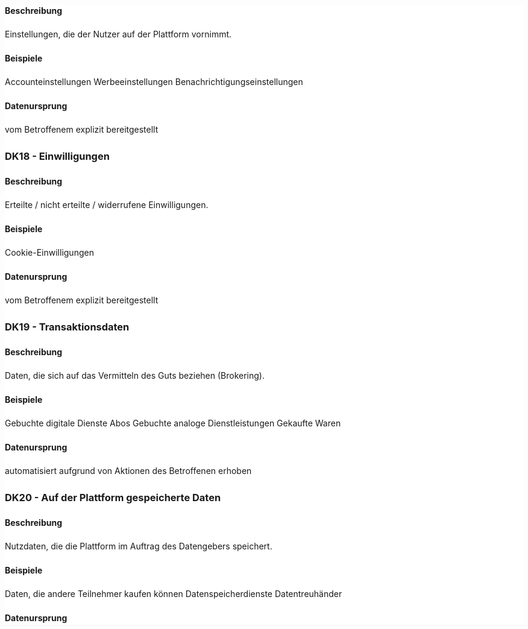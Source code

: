 #### Beschreibung

Einstellungen, die der Nutzer auf der Plattform vornimmt.

#### Beispiele

Accounteinstellungen
Werbeeinstellungen
Benachrichtigungseinstellungen
#### Datenursprung

vom Betroffenem explizit bereitgestellt

### DK18 - Einwilligungen

#### Beschreibung

Erteilte / nicht erteilte / widerrufene Einwilligungen.

#### Beispiele

Cookie-Einwilligungen
#### Datenursprung

vom Betroffenem explizit bereitgestellt

### DK19 - Transaktionsdaten

#### Beschreibung

Daten, die sich auf das Vermitteln des Guts beziehen (Brokering).

#### Beispiele

Gebuchte digitale Dienste
Abos
Gebuchte analoge Dienstleistungen
Gekaufte Waren
#### Datenursprung

automatisiert aufgrund von Aktionen des Betroffenen erhoben

### DK20 - Auf der Plattform gespeicherte Daten

#### Beschreibung

Nutzdaten, die die Plattform im Auftrag des Datengebers speichert.

#### Beispiele

Daten, die andere Teilnehmer kaufen können
Datenspeicherdienste
Datentreuhänder
#### Datenursprung
